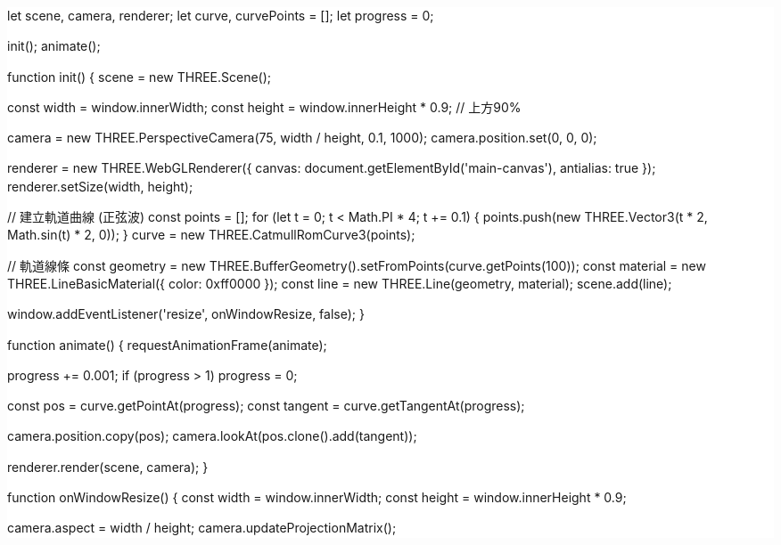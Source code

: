 let scene, camera, renderer;
let curve, curvePoints = [];
let progress = 0;

init();
animate();

function init() {
  scene = new THREE.Scene();

  const width = window.innerWidth;
  const height = window.innerHeight * 0.9; // 上方90%

  camera = new THREE.PerspectiveCamera(75, width / height, 0.1, 1000);
  camera.position.set(0, 0, 0);

  renderer = new THREE.WebGLRenderer({ canvas: document.getElementById('main-canvas'), antialias: true });
  renderer.setSize(width, height);

  // 建立軌道曲線 (正弦波)
  const points = [];
  for (let t = 0; t < Math.PI * 4; t += 0.1) {
    points.push(new THREE.Vector3(t * 2, Math.sin(t) * 2, 0));
  }
  curve = new THREE.CatmullRomCurve3(points);

  // 軌道線條
  const geometry = new THREE.BufferGeometry().setFromPoints(curve.getPoints(100));
  const material = new THREE.LineBasicMaterial({ color: 0xff0000 });
  const line = new THREE.Line(geometry, material);
  scene.add(line);

  window.addEventListener('resize', onWindowResize, false);
}

function animate() {
  requestAnimationFrame(animate);

  progress += 0.001;
  if (progress > 1) progress = 0;

  const pos = curve.getPointAt(progress);
  const tangent = curve.getTangentAt(progress);

  camera.position.copy(pos);
  camera.lookAt(pos.clone().add(tangent));

  renderer.render(scene, camera);
}

function onWindowResize() {
  const width = window.innerWidth;
  const height = window.innerHeight * 0.9;

  camera.aspect = width / height;
  camera.updateProjectionMatrix();
